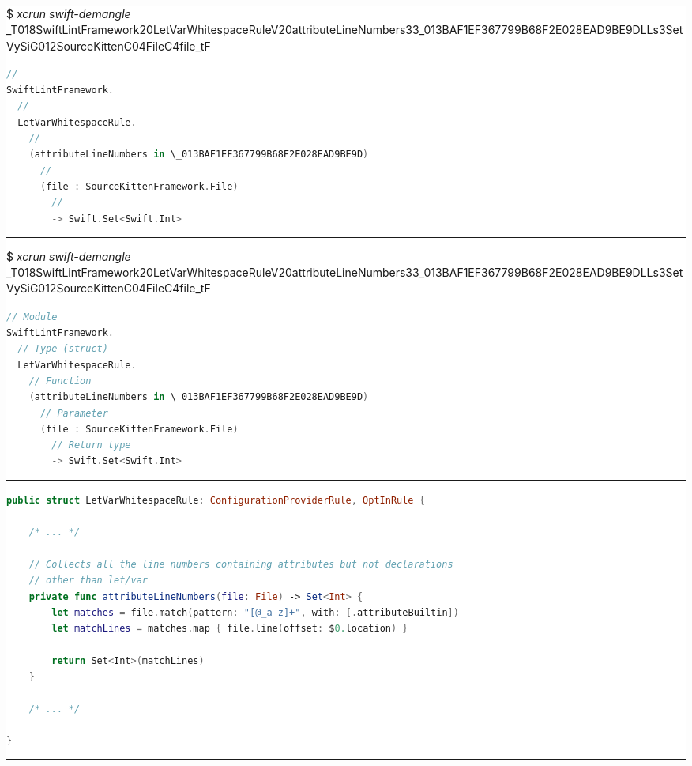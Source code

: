 
$ *xcrun swift-demangle* \_T018SwiftLintFramework20LetVarWhitespaceRuleV20attributeLineNumbers33\_013BAF1EF367799B68F2E028EAD9BE9DLLs3SetVySiG012SourceKittenC04FileC4file\_tF

```swift
//
SwiftLintFramework.
  //
  LetVarWhitespaceRule.
    //
    (attributeLineNumbers in \_013BAF1EF367799B68F2E028EAD9BE9D)
      //
      (file : SourceKittenFramework.File)
        //
        -> Swift.Set<Swift.Int>
```

---

$ *xcrun swift-demangle* \_T018SwiftLintFramework20LetVarWhitespaceRuleV20attributeLineNumbers33\_013BAF1EF367799B68F2E028EAD9BE9DLLs3SetVySiG012SourceKittenC04FileC4file\_tF

```swift
// Module
SwiftLintFramework.
  // Type (struct)
  LetVarWhitespaceRule.
    // Function
    (attributeLineNumbers in \_013BAF1EF367799B68F2E028EAD9BE9D)
      // Parameter
      (file : SourceKittenFramework.File)
        // Return type
        -> Swift.Set<Swift.Int>
```

---

```swift
public struct LetVarWhitespaceRule: ConfigurationProviderRule, OptInRule {

    /* ... */

    // Collects all the line numbers containing attributes but not declarations
    // other than let/var
    private func attributeLineNumbers(file: File) -> Set<Int> {
        let matches = file.match(pattern: "[@_a-z]+", with: [.attributeBuiltin])
        let matchLines = matches.map { file.line(offset: $0.location) }

        return Set<Int>(matchLines)
    }

    /* ... */

}
```

---